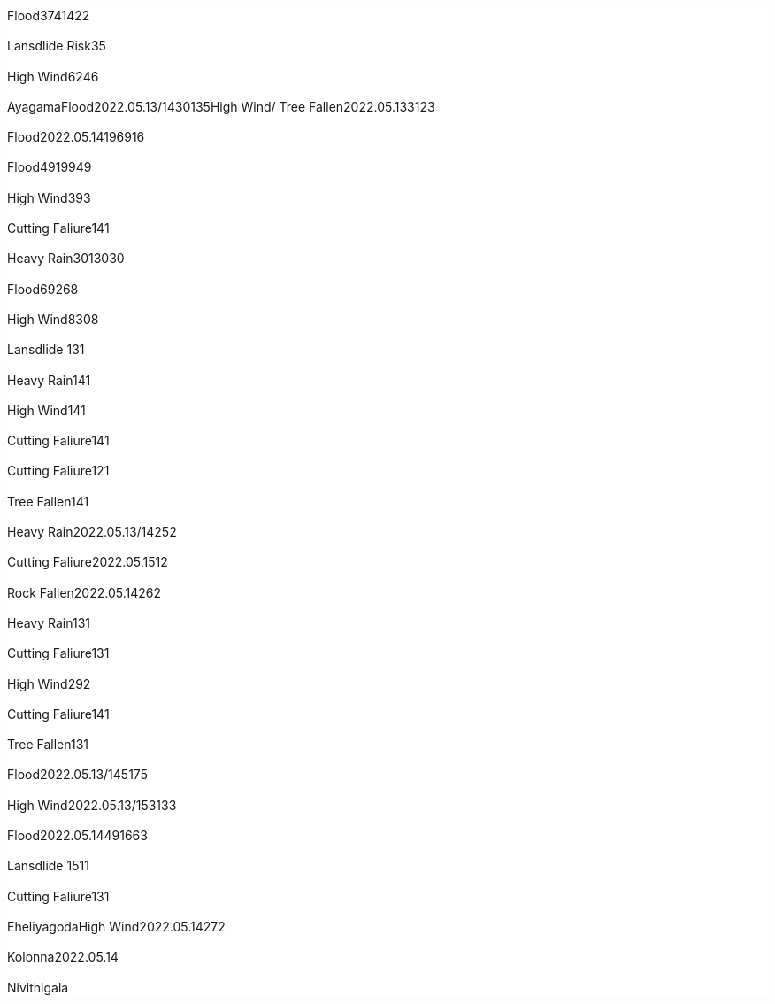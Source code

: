 Flood3741422

Lansdlide Risk35

High Wind6246

AyagamaFlood2022.05.13/1430135High Wind/ Tree Fallen2022.05.133123

Flood2022.05.14196916

Flood4919949

High Wind393

Cutting Faliure141

Heavy Rain3013030

Flood69268

High Wind8308

Lansdlide 131

Heavy Rain141

High Wind141

Cutting Faliure141

Cutting Faliure121

Tree Fallen141

Heavy Rain2022.05.13/14252

Cutting Faliure2022.05.1512

Rock Fallen2022.05.14262

Heavy Rain131

Cutting Faliure131

High Wind292

Cutting Faliure141

Tree Fallen131

Flood2022.05.13/145175

High Wind2022.05.13/153133

Flood2022.05.14491663

Lansdlide 1511

Cutting Faliure131

EheliyagodaHigh Wind2022.05.14272

Kolonna2022.05.14

Nivithigala
